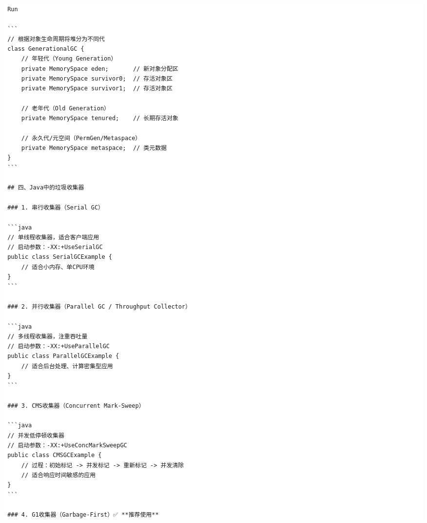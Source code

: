      Run

     ```
     // 根据对象生命周期将堆分为不同代
     class GenerationalGC {
         // 年轻代（Young Generation）
         private MemorySpace eden;       // 新对象分配区
         private MemorySpace survivor0;  // 存活对象区
         private MemorySpace survivor1;  // 存活对象区

         // 老年代（Old Generation）
         private MemorySpace tenured;    // 长期存活对象

         // 永久代/元空间（PermGen/Metaspace）
         private MemorySpace metaspace;  // 类元数据
     }
     ```

     ## 四、Java中的垃圾收集器

     ### 1. 串行收集器（Serial GC）

     ```java
     // 单线程收集器，适合客户端应用
     // 启动参数：-XX:+UseSerialGC
     public class SerialGCExample {
         // 适合小内存、单CPU环境
     }
     ```

     ### 2. 并行收集器（Parallel GC / Throughput Collector）

     ```java
     // 多线程收集器，注重吞吐量
     // 启动参数：-XX:+UseParallelGC
     public class ParallelGCExample {
         // 适合后台处理、计算密集型应用
     }
     ```

     ### 3. CMS收集器（Concurrent Mark-Sweep）

     ```java
     // 并发低停顿收集器
     // 启动参数：-XX:+UseConcMarkSweepGC
     public class CMSGCExample {
         // 过程：初始标记 -> 并发标记 -> 重新标记 -> 并发清除
         // 适合响应时间敏感的应用
     }
     ```

     ### 4. G1收集器（Garbage-First）✅ **推荐使用**
